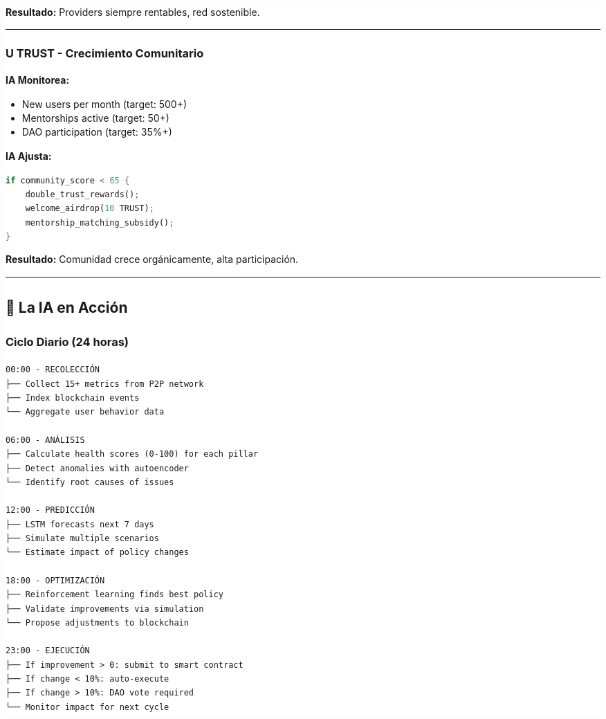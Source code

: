 **Resultado:** Providers siempre rentables, red sostenible.

---

### U TRUST - Crecimiento Comunitario

**IA Monitorea:**
- New users per month (target: 500+)
- Mentorships active (target: 50+)
- DAO participation (target: 35%+)

**IA Ajusta:**
```rust
if community_score < 65 {
    double_trust_rewards();
    welcome_airdrop(10 TRUST);
    mentorship_matching_subsidy();
}
```

**Resultado:** Comunidad crece orgánicamente, alta participación.

---

## 🧠 La IA en Acción

### Ciclo Diario (24 horas)

```
00:00 - RECOLECCIÓN
├── Collect 15+ metrics from P2P network
├── Index blockchain events
└── Aggregate user behavior data

06:00 - ANÁLISIS
├── Calculate health scores (0-100) for each pillar
├── Detect anomalies with autoencoder
└── Identify root causes of issues

12:00 - PREDICCIÓN
├── LSTM forecasts next 7 days
├── Simulate multiple scenarios
└── Estimate impact of policy changes

18:00 - OPTIMIZACIÓN
├── Reinforcement learning finds best policy
├── Validate improvements via simulation
└── Propose adjustments to blockchain

23:00 - EJECUCIÓN
├── If improvement > 0: submit to smart contract
├── If change < 10%: auto-execute
├── If change > 10%: DAO vote required
└── Monitor impact for next cycle
```
